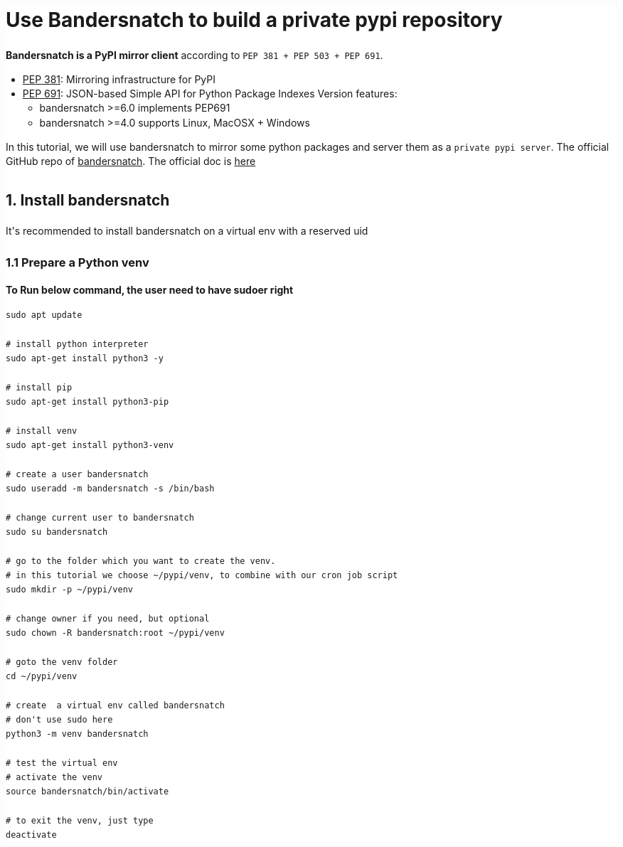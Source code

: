 # Use Bandersnatch to build a private pypi repository

**Bandersnatch is a PyPI mirror client** according to `PEP 381 + PEP 503 + PEP 691`.
- [PEP 381](http://www.python.org/dev/peps/pep-0381): Mirroring infrastructure for PyPI
- [PEP 691](https://peps.python.org/pep-0691/): JSON-based Simple API for Python Package Indexes
Version features:
  * bandersnatch >=6.0 implements PEP691
  * bandersnatch >=4.0 supports Linux, MacOSX + Windows

In this tutorial, we will use bandersnatch to mirror some python packages and server them as a `private pypi server`.
The official GitHub repo of [bandersnatch](https://github.com/pypa/bandersnatch|).
The official doc is [here](https://bandersnatch.readthedocs.io/en/latest/)


## 1. Install bandersnatch

It's recommended to install bandersnatch on a virtual env with a reserved uid

### 1.1 Prepare a Python venv

**To Run below command, the user need to have sudoer right**

```shell
sudo apt update

# install python interpreter
sudo apt-get install python3 -y

# install pip
sudo apt-get install python3-pip

# install venv
sudo apt-get install python3-venv

# create a user bandersnatch
sudo useradd -m bandersnatch -s /bin/bash

# change current user to bandersnatch
sudo su bandersnatch

# go to the folder which you want to create the venv.
# in this tutorial we choose ~/pypi/venv, to combine with our cron job script
sudo mkdir -p ~/pypi/venv

# change owner if you need, but optional
sudo chown -R bandersnatch:root ~/pypi/venv

# goto the venv folder
cd ~/pypi/venv

# create  a virtual env called bandersnatch
# don't use sudo here
python3 -m venv bandersnatch

# test the virtual env
# activate the venv
source bandersnatch/bin/activate

# to exit the venv, just type 
deactivate

```
